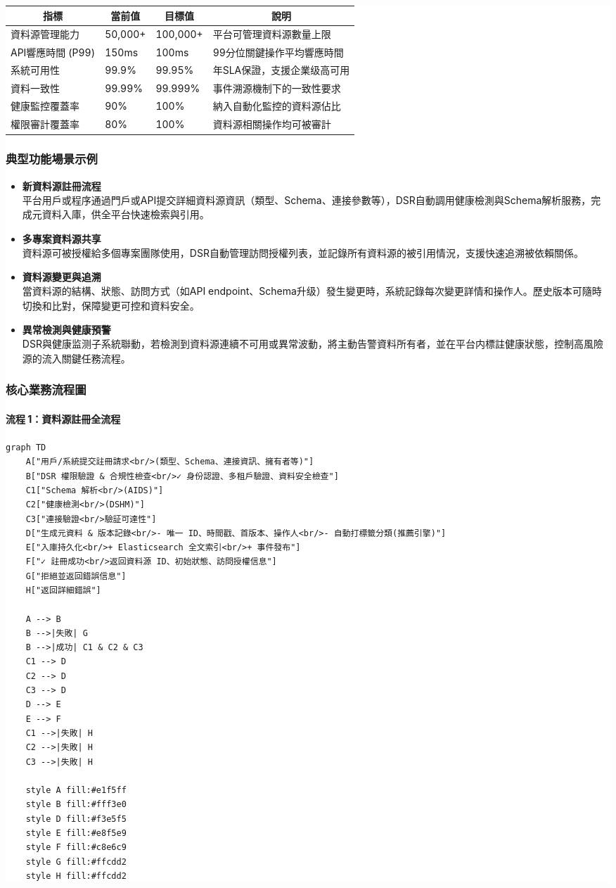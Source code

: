 | 指標 | 當前值 | 目標值 | 說明 |
|------|--------|--------|------|
| 資料源管理能力 | 50,000+ | 100,000+ | 平台可管理資料源數量上限 |
| API響應時間 (P99) | 150ms | 100ms | 99分位關鍵操作平均響應時間 |
| 系統可用性 | 99.9% | 99.95% | 年SLA保證，支援企業级高可用 |
| 資料一致性 | 99.99% | 99.999% | 事件溯源機制下的一致性要求 |
| 健康監控覆蓋率 | 90% | 100% | 納入自動化監控的資料源佔比 |
| 權限審計覆蓋率 | 80% | 100% | 資料源相關操作均可被審計 |

### 典型功能場景示例

- **新資料源註冊流程**  
  平台用戶或程序通過門戶或API提交詳細資料源資訊（類型、Schema、連接參數等），DSR自動調用健康檢測與Schema解析服務，完成元資料入庫，供全平台快速檢索與引用。

- **多專案資料源共享**  
  資料源可被授權給多個專案團隊使用，DSR自動管理訪問授權列表，並記錄所有資料源的被引用情況，支援快速追溯被依賴關係。

- **資料源變更與追溯**  
  當資料源的結構、狀態、訪問方式（如API endpoint、Schema升级）發生變更時，系統記錄每次變更詳情和操作人。歷史版本可隨時切換和比對，保障變更可控和資料安全。

- **異常檢測與健康預警**  
  DSR與健康监测子系統聯動，若檢測到資料源連續不可用或異常波動，將主動告警資料所有者，並在平台内標註健康狀態，控制高風險源的流入關鍵任務流程。

### 核心業務流程圖

#### 流程 1：資料源註冊全流程

```mermaid
graph TD
    A["用戶/系統提交註冊請求<br/>(類型、Schema、連接資訊、擁有者等)"]
    B["DSR 權限驗證 & 合規性檢查<br/>✓ 身份認證、多租戶驗證、資料安全檢查"]
    C1["Schema 解析<br/>(AIDS)"]
    C2["健康檢測<br/>(DSHM)"]
    C3["連接驗證<br/>驗証可達性"]
    D["生成元資料 & 版本記錄<br/>- 唯一 ID、時間戳、首版本、操作人<br/>- 自動打標籤分類(推薦引擎)"]
    E["入庫持久化<br/>+ Elasticsearch 全文索引<br/>+ 事件發布"]
    F["✓ 註冊成功<br/>返回資料源 ID、初始狀態、訪問授權信息"]
    G["拒絕並返回錯誤信息"]
    H["返回詳細錯誤"]

    A --> B
    B -->|失敗| G
    B -->|成功| C1 & C2 & C3
    C1 --> D
    C2 --> D
    C3 --> D
    D --> E
    E --> F
    C1 -->|失敗| H
    C2 -->|失敗| H
    C3 -->|失敗| H

    style A fill:#e1f5ff
    style B fill:#fff3e0
    style D fill:#f3e5f5
    style E fill:#e8f5e9
    style F fill:#c8e6c9
    style G fill:#ffcdd2
    style H fill:#ffcdd2
```
